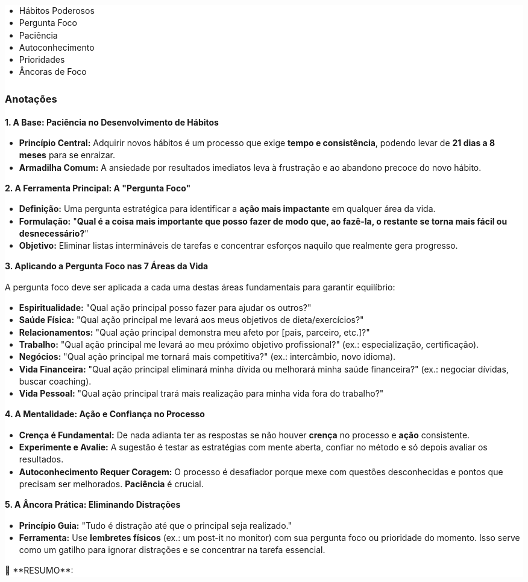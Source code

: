 - Hábitos Poderosos
- Pergunta Foco
- Paciência
- Autoconhecimento
- Prioridades
- Âncoras de Foco

### Anotações

**1. A Base: Paciência no Desenvolvimento de Hábitos**

- **Princípio Central:** Adquirir novos hábitos é um processo que exige **tempo e consistência**, podendo levar de **21 dias a 8 meses** para se enraizar.
- **Armadilha Comum:** A ansiedade por resultados imediatos leva à frustração e ao abandono precoce do novo hábito.

**2. A Ferramenta Principal: A "Pergunta Foco"**

- **Definição:** Uma pergunta estratégica para identificar a **ação mais impactante** em qualquer área da vida.
- **Formulação:** "**Qual é a coisa mais importante que posso fazer de modo que, ao fazê-la, o restante se torna mais fácil ou desnecessário?**"
- **Objetivo:** Eliminar listas intermináveis de tarefas e concentrar esforços naquilo que realmente gera progresso.

**3. Aplicando a Pergunta Foco nas 7 Áreas da Vida**

A pergunta foco deve ser aplicada a cada uma destas áreas fundamentais para garantir equilíbrio:

- **Espiritualidade:** "Qual ação principal posso fazer para ajudar os outros?"
- **Saúde Física:** "Qual ação principal me levará aos meus objetivos de dieta/exercícios?"
- **Relacionamentos:** "Qual ação principal demonstra meu afeto por [pais, parceiro, etc.]?"
- **Trabalho:** "Qual ação principal me levará ao meu próximo objetivo profissional?" (ex.: especialização, certificação).
- **Negócios:** "Qual ação principal me tornará mais competitiva?" (ex.: intercâmbio, novo idioma).
- **Vida Financeira:** "Qual ação principal eliminará minha dívida ou melhorará minha saúde financeira?" (ex.: negociar dívidas, buscar coaching).
- **Vida Pessoal:** "Qual ação principal trará mais realização para minha vida fora do trabalho?"

**4. A Mentalidade: Ação e Confiança no Processo**

- **Crença é Fundamental:** De nada adianta ter as respostas se não houver **crença** no processo e **ação** consistente.
- **Experimente e Avalie:** A sugestão é testar as estratégias com mente aberta, confiar no método e só depois avaliar os resultados.
- **Autoconhecimento Requer Coragem:** O processo é desafiador porque mexe com questões desconhecidas e pontos que precisam ser melhorados. **Paciência** é crucial.

**5. A Âncora Prática: Eliminando Distrações**

- **Princípio Guia:** "Tudo é distração até que o principal seja realizado."
- **Ferramenta:** Use **lembretes físicos** (ex.: um post-it no monitor) com sua pergunta foco ou prioridade do momento. Isso serve como um gatilho para ignorar distrações e se concentrar na tarefa essencial.

<aside>
📌 **RESUMO**:
